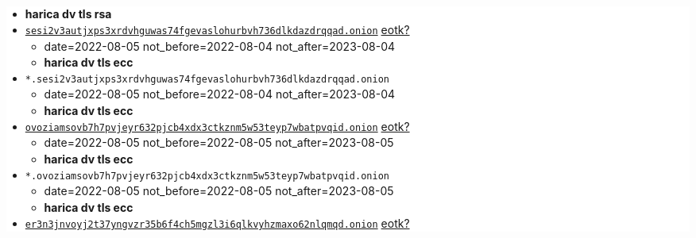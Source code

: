   * **harica dv tls rsa**
* [`sesi2v3autjxps3xrdvhguwas74fgevaslohurbvh736dlkdazdrqqad.onion`](https://sesi2v3autjxps3xrdvhguwas74fgevaslohurbvh736dlkdazdrqqad.onion) [eotk?](https://sesi2v3autjxps3xrdvhguwas74fgevaslohurbvh736dlkdazdrqqad.onion/hello-onion/)
  * date=2022-08-05 not_before=2022-08-04 not_after=2023-08-04
  * **harica dv tls ecc**
* `*.sesi2v3autjxps3xrdvhguwas74fgevaslohurbvh736dlkdazdrqqad.onion`
  * date=2022-08-05 not_before=2022-08-04 not_after=2023-08-04
  * **harica dv tls ecc**
* [`ovoziamsovb7h7pvjeyr632pjcb4xdx3ctkznm5w53teyp7wbatpvqid.onion`](https://ovoziamsovb7h7pvjeyr632pjcb4xdx3ctkznm5w53teyp7wbatpvqid.onion) [eotk?](https://ovoziamsovb7h7pvjeyr632pjcb4xdx3ctkznm5w53teyp7wbatpvqid.onion/hello-onion/)
  * date=2022-08-05 not_before=2022-08-05 not_after=2023-08-05
  * **harica dv tls ecc**
* `*.ovoziamsovb7h7pvjeyr632pjcb4xdx3ctkznm5w53teyp7wbatpvqid.onion`
  * date=2022-08-05 not_before=2022-08-05 not_after=2023-08-05
  * **harica dv tls ecc**
* [`er3n3jnvoyj2t37yngvzr35b6f4ch5mgzl3i6qlkvyhzmaxo62nlqmqd.onion`](https://er3n3jnvoyj2t37yngvzr35b6f4ch5mgzl3i6qlkvyhzmaxo62nlqmqd.onion) [eotk?](https://er3n3jnvoyj2t37yngvzr35b6f4ch5mgzl3i6qlkvyhzmaxo62nlqmqd.onion/hello-onion/)
